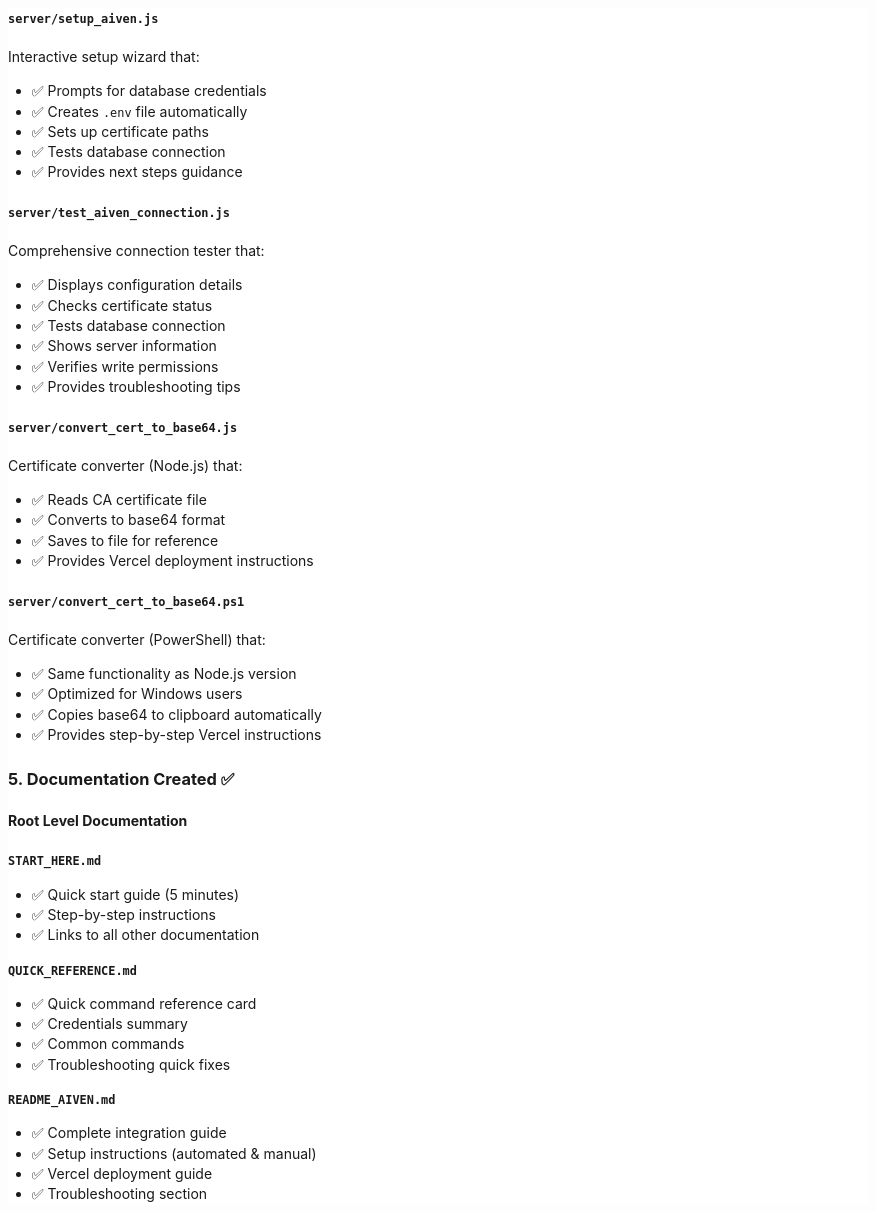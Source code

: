#### `server/setup_aiven.js`
Interactive setup wizard that:
- ✅ Prompts for database credentials
- ✅ Creates `.env` file automatically
- ✅ Sets up certificate paths
- ✅ Tests database connection
- ✅ Provides next steps guidance

#### `server/test_aiven_connection.js`
Comprehensive connection tester that:
- ✅ Displays configuration details
- ✅ Checks certificate status
- ✅ Tests database connection
- ✅ Shows server information
- ✅ Verifies write permissions
- ✅ Provides troubleshooting tips

#### `server/convert_cert_to_base64.js`
Certificate converter (Node.js) that:
- ✅ Reads CA certificate file
- ✅ Converts to base64 format
- ✅ Saves to file for reference
- ✅ Provides Vercel deployment instructions

#### `server/convert_cert_to_base64.ps1`
Certificate converter (PowerShell) that:
- ✅ Same functionality as Node.js version
- ✅ Optimized for Windows users
- ✅ Copies base64 to clipboard automatically
- ✅ Provides step-by-step Vercel instructions

### 5. Documentation Created ✅

#### Root Level Documentation

**`START_HERE.md`**
- ✅ Quick start guide (5 minutes)
- ✅ Step-by-step instructions
- ✅ Links to all other documentation

**`QUICK_REFERENCE.md`**
- ✅ Quick command reference card
- ✅ Credentials summary
- ✅ Common commands
- ✅ Troubleshooting quick fixes

**`README_AIVEN.md`**
- ✅ Complete integration guide
- ✅ Setup instructions (automated & manual)
- ✅ Vercel deployment guide
- ✅ Troubleshooting section
